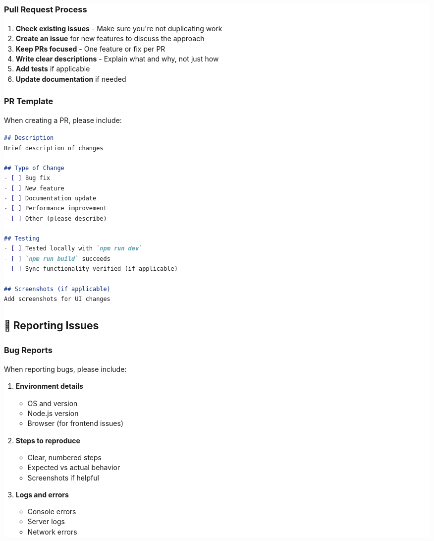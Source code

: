 ### Pull Request Process

1. **Check existing issues** - Make sure you're not duplicating work
2. **Create an issue** for new features to discuss the approach
3. **Keep PRs focused** - One feature or fix per PR
4. **Write clear descriptions** - Explain what and why, not just how
5. **Add tests** if applicable
6. **Update documentation** if needed

### PR Template

When creating a PR, please include:

```markdown
## Description
Brief description of changes

## Type of Change
- [ ] Bug fix
- [ ] New feature
- [ ] Documentation update
- [ ] Performance improvement
- [ ] Other (please describe)

## Testing
- [ ] Tested locally with `npm run dev`
- [ ] `npm run build` succeeds
- [ ] Sync functionality verified (if applicable)

## Screenshots (if applicable)
Add screenshots for UI changes
```

## 🐛 Reporting Issues

### Bug Reports

When reporting bugs, please include:

1. **Environment details**
   - OS and version
   - Node.js version
   - Browser (for frontend issues)

2. **Steps to reproduce**
   - Clear, numbered steps
   - Expected vs actual behavior
   - Screenshots if helpful

3. **Logs and errors**
   - Console errors
   - Server logs
   - Network errors
